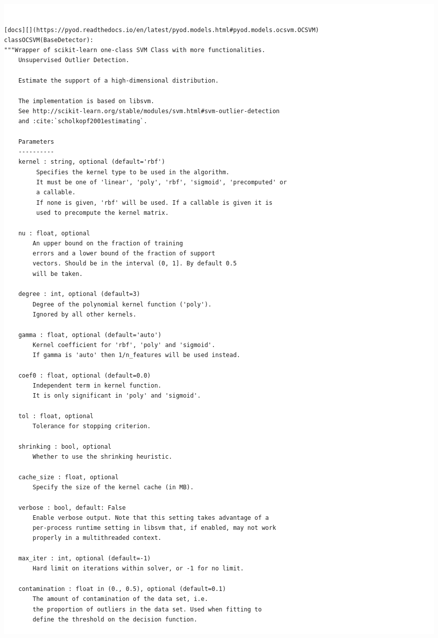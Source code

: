 ```


[docs][](https://pyod.readthedocs.io/en/latest/pyod.models.html#pyod.models.ocsvm.OCSVM)
classOCSVM(BaseDetector):
"""Wrapper of scikit-learn one-class SVM Class with more functionalities.
    Unsupervised Outlier Detection.

    Estimate the support of a high-dimensional distribution.

    The implementation is based on libsvm.
    See http://scikit-learn.org/stable/modules/svm.html#svm-outlier-detection
    and :cite:`scholkopf2001estimating`.

    Parameters
    ----------
    kernel : string, optional (default='rbf')
         Specifies the kernel type to be used in the algorithm.
         It must be one of 'linear', 'poly', 'rbf', 'sigmoid', 'precomputed' or
         a callable.
         If none is given, 'rbf' will be used. If a callable is given it is
         used to precompute the kernel matrix.

    nu : float, optional
        An upper bound on the fraction of training
        errors and a lower bound of the fraction of support
        vectors. Should be in the interval (0, 1]. By default 0.5
        will be taken.

    degree : int, optional (default=3)
        Degree of the polynomial kernel function ('poly').
        Ignored by all other kernels.

    gamma : float, optional (default='auto')
        Kernel coefficient for 'rbf', 'poly' and 'sigmoid'.
        If gamma is 'auto' then 1/n_features will be used instead.

    coef0 : float, optional (default=0.0)
        Independent term in kernel function.
        It is only significant in 'poly' and 'sigmoid'.

    tol : float, optional
        Tolerance for stopping criterion.

    shrinking : bool, optional
        Whether to use the shrinking heuristic.

    cache_size : float, optional
        Specify the size of the kernel cache (in MB).

    verbose : bool, default: False
        Enable verbose output. Note that this setting takes advantage of a
        per-process runtime setting in libsvm that, if enabled, may not work
        properly in a multithreaded context.

    max_iter : int, optional (default=-1)
        Hard limit on iterations within solver, or -1 for no limit.

    contamination : float in (0., 0.5), optional (default=0.1)
        The amount of contamination of the data set, i.e.
        the proportion of outliers in the data set. Used when fitting to
        define the threshold on the decision function.


```